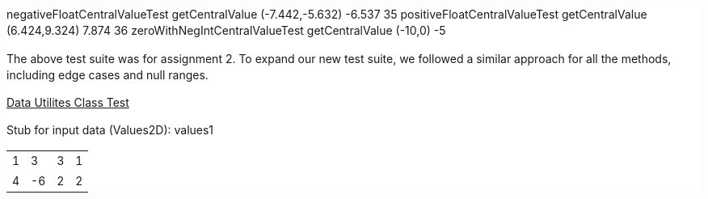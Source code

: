   <td>negativeFloatCentralValueTest
   </td>
   <td>getCentralValue
   </td>
   <td>(-7.442,-5.632)
   </td>
   <td>-6.537
   </td>
  </tr>
  <tr>
   <td>35
   </td>
   <td>positiveFloatCentralValueTest
   </td>
   <td>getCentralValue
   </td>
   <td>(6.424,9.324)
   </td>
   <td>7.874
   </td>
  </tr>
  <tr>
   <td>36
   </td>
   <td>zeroWithNegIntCentralValueTest
   </td>
   <td>getCentralValue
   </td>
   <td>(-10,0)
   </td>
   <td>-5
   </td>
  </tr>
</table>


The above test suite was for assignment 2. To expand our new test suite, we followed a similar approach for all the methods, including edge cases and null ranges.

<span style="text-decoration:underline;">Data Utilites Class Test</span>

Stub for input data (Values2D): values1


<table>
  <tr>
   <td>1
   </td>
   <td>3
   </td>
   <td>3
   </td>
   <td>1
   </td>
  </tr>
  <tr>
   <td>4
   </td>
   <td>-6
   </td>
   <td>2
   </td>
   <td>2
   </td>
  </tr>
  <tr>